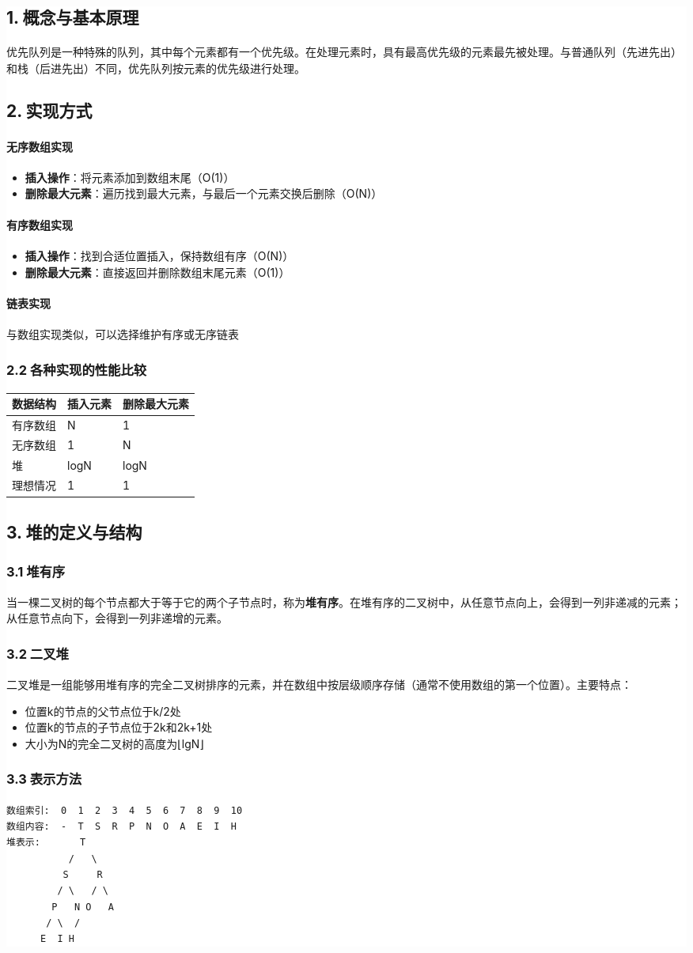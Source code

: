 
## 1. 概念与基本原理

优先队列是一种特殊的队列，其中每个元素都有一个优先级。在处理元素时，具有最高优先级的元素最先被处理。与普通队列（先进先出）和栈（后进先出）不同，优先队列按元素的优先级进行处理。
## 2. 实现方式

#### 无序数组实现

- **插入操作**：将元素添加到数组末尾（O(1)）
- **删除最大元素**：遍历找到最大元素，与最后一个元素交换后删除（O(N)）
#### 有序数组实现

- **插入操作**：找到合适位置插入，保持数组有序（O(N)）
- **删除最大元素**：直接返回并删除数组末尾元素（O(1)）
#### 链表实现

与数组实现类似，可以选择维护有序或无序链表
### 2.2 各种实现的性能比较

|数据结构|插入元素|删除最大元素|
|---|---|---|
|有序数组|N|1|
|无序数组|1|N|
|堆|logN|logN|
|理想情况|1|1|

## 3. 堆的定义与结构

### 3.1 堆有序

当一棵二叉树的每个节点都大于等于它的两个子节点时，称为**堆有序**。在堆有序的二叉树中，从任意节点向上，会得到一列非递减的元素；从任意节点向下，会得到一列非递增的元素。
### 3.2 二叉堆

二叉堆是一组能够用堆有序的完全二叉树排序的元素，并在数组中按层级顺序存储（通常不使用数组的第一个位置）。主要特点：

- 位置k的节点的父节点位于k/2处
- 位置k的节点的子节点位于2k和2k+1处
- 大小为N的完全二叉树的高度为⌊lgN⌋
### 3.3 表示方法


```
数组索引:  0  1  2  3  4  5  6  7  8  9  10
数组内容:  -  T  S  R  P  N  O  A  E  I  H
堆表示:       T
           /   \
          S     R
         / \   / \
        P   N O   A
       / \  /
      E  I H
```
